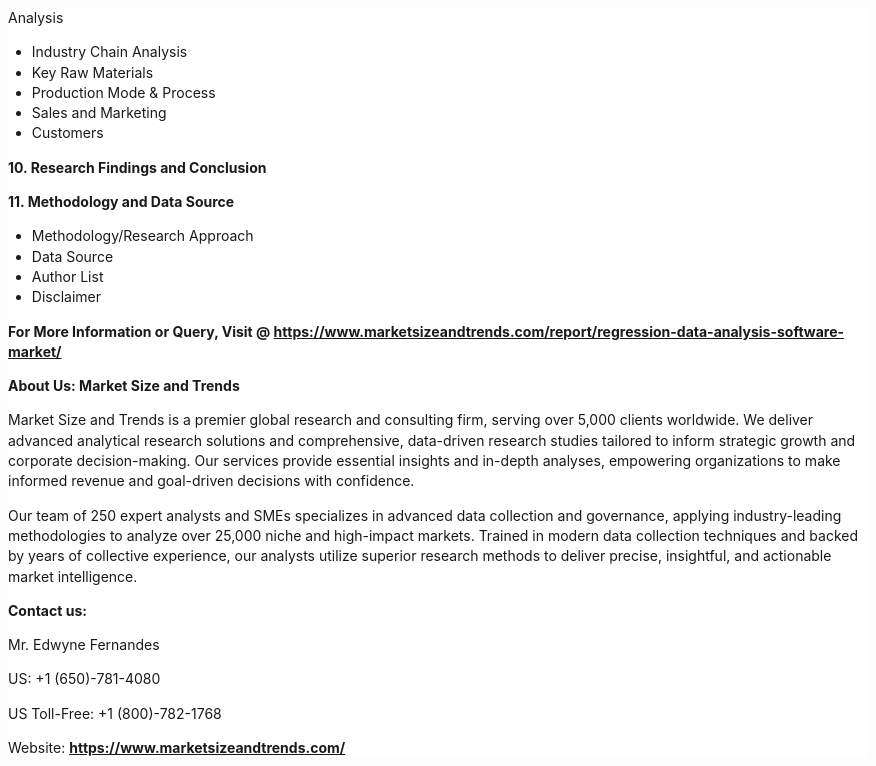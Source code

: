 Analysis</strong></p><ul><li>Industry Chain Analysis</li><li>Key Raw Materials</li><li>Production Mode &amp; Process</li><li>Sales and Marketing</li><li>Customers</li></ul><p><strong>10. Research Findings and Conclusion</strong></p><p><strong>11. Methodology and Data Source</strong></p><ul><li>Methodology/Research Approach</li><li>Data Source</li><li>Author List</li><li>Disclaimer</li></ul></p><p><strong>For More Information or Query, Visit @ <a href="https://www.marketsizeandtrends.com/report/regression-data-analysis-software-market/">https://www.marketsizeandtrends.com/report/regression-data-analysis-software-market/</a></strong></p><p><strong>About Us: Market Size and Trends</strong></p><p>Market Size and Trends is a premier global research and consulting firm, serving over 5,000 clients worldwide. We deliver advanced analytical research solutions and comprehensive, data-driven research studies tailored to inform strategic growth and corporate decision-making. Our services provide essential insights and in-depth analyses, empowering organizations to make informed revenue and goal-driven decisions with confidence.</p><p>Our team of 250 expert analysts and SMEs specializes in advanced data collection and governance, applying industry-leading methodologies to analyze over 25,000 niche and high-impact markets. Trained in modern data collection techniques and backed by years of collective experience, our analysts utilize superior research methods to deliver precise, insightful, and actionable market intelligence.</p><p><strong>Contact us:</strong></p><p>Mr. Edwyne Fernandes</p><p>US: +1 (650)-781-4080</p><p>US Toll-Free: +1 (800)-782-1768</p><p>Website: <strong><a href="https://www.marketsizeandtrends.com/">https://www.marketsizeandtrends.com/</a></strong></p>
